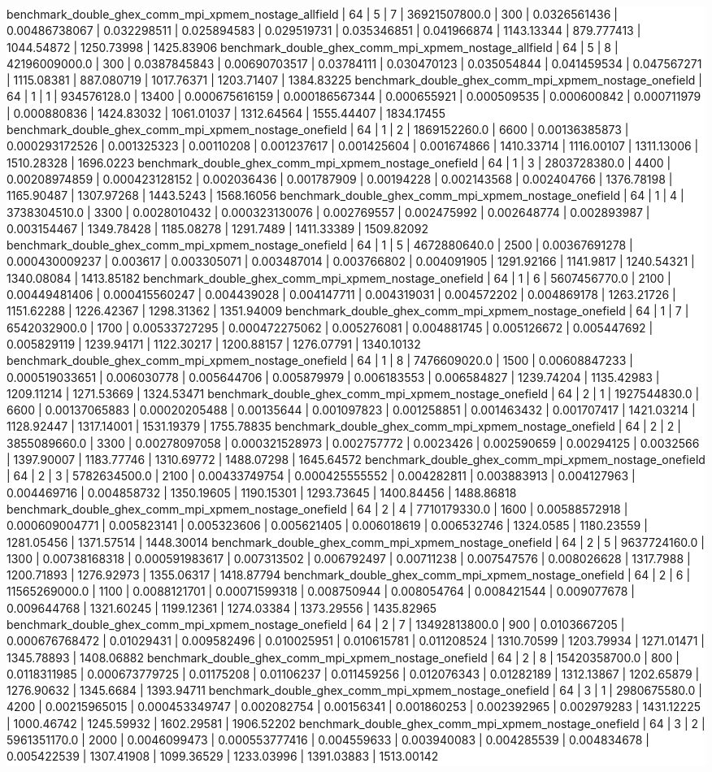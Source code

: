 benchmark_double_ghex_comm_mpi_xpmem_nostage_allfield | 64 |    5 |      7 | 36921507800.0 |           300 |   0.0326561436 |  0.00486738067 | 0.032298511 | 0.025894583 |  0.029519731 |  0.035346851 |  0.041966874 | 1143.13344 |   879.777413 |    1044.54872 |    1250.73998 |    1425.83906
benchmark_double_ghex_comm_mpi_xpmem_nostage_allfield | 64 |    5 |      8 | 42196009000.0 |           300 |   0.0387845843 |  0.00690703517 |  0.03784111 | 0.030470123 |  0.035054844 |  0.041459534 |  0.047567271 | 1115.08381 |   887.080719 |    1017.76371 |    1203.71407 |    1384.83225
benchmark_double_ghex_comm_mpi_xpmem_nostage_onefield | 64 |    1 |      1 |   934576128.0 |         13400 | 0.000675616159 | 0.000186567344 | 0.000655921 | 0.000509535 |  0.000600842 |  0.000711979 |  0.000880836 | 1424.83032 |   1061.01037 |    1312.64564 |    1555.44407 |    1834.17455
benchmark_double_ghex_comm_mpi_xpmem_nostage_onefield | 64 |    1 |      2 |  1869152260.0 |          6600 |  0.00136385873 | 0.000293172526 | 0.001325323 |  0.00110208 |  0.001237617 |  0.001425604 |  0.001674866 | 1410.33714 |   1116.00107 |    1311.13006 |    1510.28328 |     1696.0223
benchmark_double_ghex_comm_mpi_xpmem_nostage_onefield | 64 |    1 |      3 |  2803728380.0 |          4400 |  0.00208974859 | 0.000423128152 | 0.002036436 | 0.001787909 |   0.00194228 |  0.002143568 |  0.002404766 | 1376.78198 |   1165.90487 |    1307.97268 |     1443.5243 |    1568.16056
benchmark_double_ghex_comm_mpi_xpmem_nostage_onefield | 64 |    1 |      4 |  3738304510.0 |          3300 |   0.0028010432 | 0.000323130076 | 0.002769557 | 0.002475992 |  0.002648774 |  0.002893987 |  0.003154467 | 1349.78428 |   1185.08278 |     1291.7489 |    1411.33389 |    1509.82092
benchmark_double_ghex_comm_mpi_xpmem_nostage_onefield | 64 |    1 |      5 |  4672880640.0 |          2500 |  0.00367691278 | 0.000430009237 |    0.003617 | 0.003305071 |  0.003487014 |  0.003766802 |  0.004091905 | 1291.92166 |    1141.9817 |    1240.54321 |    1340.08084 |    1413.85182
benchmark_double_ghex_comm_mpi_xpmem_nostage_onefield | 64 |    1 |      6 |  5607456770.0 |          2100 |  0.00449481406 | 0.000415560247 | 0.004439028 | 0.004147711 |  0.004319031 |  0.004572202 |  0.004869178 | 1263.21726 |   1151.62288 |    1226.42367 |    1298.31362 |    1351.94009
benchmark_double_ghex_comm_mpi_xpmem_nostage_onefield | 64 |    1 |      7 |  6542032900.0 |          1700 |  0.00533727295 | 0.000472275062 | 0.005276081 | 0.004881745 |  0.005126672 |  0.005447692 |  0.005829119 | 1239.94171 |   1122.30217 |    1200.88157 |    1276.07791 |    1340.10132
benchmark_double_ghex_comm_mpi_xpmem_nostage_onefield | 64 |    1 |      8 |  7476609020.0 |          1500 |  0.00608847233 | 0.000519033651 | 0.006030778 | 0.005644706 |  0.005879979 |  0.006183553 |  0.006584827 | 1239.74204 |   1135.42983 |    1209.11214 |    1271.53669 |    1324.53471
benchmark_double_ghex_comm_mpi_xpmem_nostage_onefield | 64 |    2 |      1 |  1927544830.0 |          6600 |  0.00137065883 |  0.00020205488 |  0.00135644 | 0.001097823 |  0.001258851 |  0.001463432 |  0.001707417 | 1421.03214 |   1128.92447 |    1317.14001 |    1531.19379 |    1755.78835
benchmark_double_ghex_comm_mpi_xpmem_nostage_onefield | 64 |    2 |      2 |  3855089660.0 |          3300 |  0.00278097058 | 0.000321528973 | 0.002757772 |   0.0023426 |  0.002590659 |   0.00294125 |    0.0032566 | 1397.90007 |   1183.77746 |    1310.69772 |    1488.07298 |    1645.64572
benchmark_double_ghex_comm_mpi_xpmem_nostage_onefield | 64 |    2 |      3 |  5782634500.0 |          2100 |  0.00433749754 | 0.000425555552 | 0.004282811 | 0.003883913 |  0.004127963 |  0.004469716 |  0.004858732 | 1350.19605 |   1190.15301 |    1293.73645 |    1400.84456 |    1488.86818
benchmark_double_ghex_comm_mpi_xpmem_nostage_onefield | 64 |    2 |      4 |  7710179330.0 |          1600 |  0.00588572918 | 0.000609004771 | 0.005823141 | 0.005323606 |  0.005621405 |  0.006018619 |  0.006532746 |  1324.0585 |   1180.23559 |    1281.05456 |    1371.57514 |    1448.30014
benchmark_double_ghex_comm_mpi_xpmem_nostage_onefield | 64 |    2 |      5 |  9637724160.0 |          1300 |  0.00738168318 | 0.000591983617 | 0.007313502 | 0.006792497 |   0.00711238 |  0.007547576 |  0.008026628 |  1317.7988 |   1200.71893 |    1276.92973 |    1355.06317 |    1418.87794
benchmark_double_ghex_comm_mpi_xpmem_nostage_onefield | 64 |    2 |      6 | 11565269000.0 |          1100 |   0.0088121701 |  0.00071599318 | 0.008750944 | 0.008054764 |  0.008421544 |  0.009077678 |  0.009644768 | 1321.60245 |   1199.12361 |    1274.03384 |    1373.29556 |    1435.82965
benchmark_double_ghex_comm_mpi_xpmem_nostage_onefield | 64 |    2 |      7 | 13492813800.0 |           900 |   0.0103667205 | 0.000676768472 |  0.01029431 | 0.009582496 |  0.010025951 |  0.010615781 |  0.011208524 | 1310.70599 |   1203.79934 |    1271.01471 |    1345.78893 |    1408.06882
benchmark_double_ghex_comm_mpi_xpmem_nostage_onefield | 64 |    2 |      8 | 15420358700.0 |           800 |   0.0118311985 | 0.000673779725 |  0.01175208 |  0.01106237 |  0.011459256 |  0.012076343 |   0.01282189 | 1312.13867 |   1202.65879 |    1276.90632 |     1345.6684 |    1393.94711
benchmark_double_ghex_comm_mpi_xpmem_nostage_onefield | 64 |    3 |      1 |  2980675580.0 |          4200 |  0.00215965015 | 0.000453349747 | 0.002082754 |  0.00156341 |  0.001860253 |  0.002392965 |  0.002979283 | 1431.12225 |   1000.46742 |    1245.59932 |    1602.29581 |    1906.52202
benchmark_double_ghex_comm_mpi_xpmem_nostage_onefield | 64 |    3 |      2 |  5961351170.0 |          2000 |   0.0046099473 | 0.000553777416 | 0.004559633 | 0.003940083 |  0.004285539 |  0.004834678 |  0.005422539 | 1307.41908 |   1099.36529 |    1233.03996 |    1391.03883 |    1513.00142